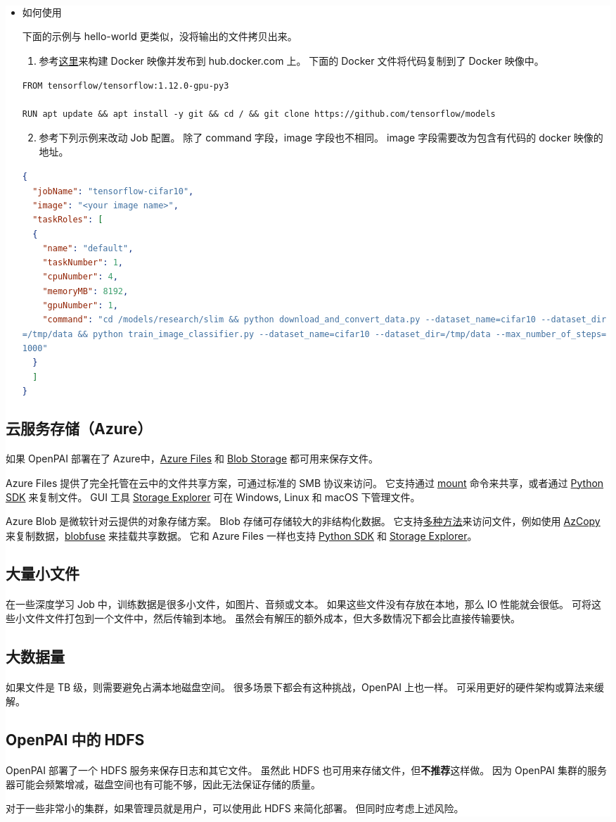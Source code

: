 - 如何使用
  
  下面的示例与 hello-world 更类似，没将输出的文件拷贝出来。
  
  1. 参考[这里](https://docs.docker.com/docker-hub/)来构建 Docker 映像并发布到 hub.docker.com 上。 下面的 Docker 文件将代码复制到了 Docker 映像中。
  ```docker
  FROM tensorflow/tensorflow:1.12.0-gpu-py3
  
  RUN apt update && apt install -y git && cd / && git clone https://github.com/tensorflow/models
  ```
  
  2. 参考下列示例来改动 Job 配置。 除了 command 字段，image 字段也不相同。 image 字段需要改为包含有代码的 docker 映像的地址。
  ```json
  {
    "jobName": "tensorflow-cifar10",
    "image": "<your image name>",
    "taskRoles": [
    {
      "name": "default",
      "taskNumber": 1,
      "cpuNumber": 4,
      "memoryMB": 8192,
      "gpuNumber": 1,
      "command": "cd /models/research/slim && python download_and_convert_data.py --dataset_name=cifar10 --dataset_dir=/tmp/data && python train_image_classifier.py --dataset_name=cifar10 --dataset_dir=/tmp/data --max_number_of_steps=1000"
    }
    ]
  }
  ```

## 云服务存储（Azure）

如果 OpenPAI 部署在了 Azure中，[Azure Files](https://azure.microsoft.com/en-us/services/storage/files/) 和 [Blob Storage](https://azure.microsoft.com/en-us/services/storage/blobs/) 都可用来保存文件。

Azure Files 提供了完全托管在云中的文件共享方案，可通过标准的 SMB 协议来访问。 它支持通过 [mount](https://docs.microsoft.com/en-us/azure/storage/files/storage-how-to-use-files-linux) 命令来共享，或者通过 [Python SDK](https://docs.microsoft.com/en-us/azure/storage/files/storage-python-how-to-use-file-storage) 来复制文件。 GUI 工具 [Storage Explorer](https://docs.microsoft.com/en-us/azure/vs-azure-tools-storage-explorer-files) 可在 Windows, Linux 和 macOS 下管理文件。

Azure Blob 是微软针对云提供的对象存储方案。 Blob 存储可存储较大的非结构化数据。 它支持[多种方法](https://docs.microsoft.com/en-us/azure/storage/blobs/storage-blobs-introduction#move-data-to-blob-storage)来访问文件，例如使用 [AzCopy](https://docs.microsoft.com/en-us/azure/storage/common/storage-use-azcopy-v10) 来复制数据，[blobfuse](https://docs.microsoft.com/en-us/azure/storage/blobs/storage-how-to-mount-container-linux) 来挂载共享数据。 它和 Azure Files 一样也支持 [Python SDK](https://docs.microsoft.com/en-us/azure/storage/blobs/storage-quickstart-blobs-python) 和 [Storage Explorer](https://docs.microsoft.com/en-us/azure/storage/blobs/storage-quickstart-blobs-storage-explorer)。

## 大量小文件

在一些深度学习 Job 中，训练数据是很多小文件，如图片、音频或文本。 如果这些文件没有存放在本地，那么 IO 性能就会很低。 可将这些小文件文件打包到一个文件中，然后传输到本地。 虽然会有解压的额外成本，但大多数情况下都会比直接传输要快。

## 大数据量

如果文件是 TB 级，则需要避免占满本地磁盘空间。 很多场景下都会有这种挑战，OpenPAI 上也一样。 可采用更好的硬件架构或算法来缓解。

## OpenPAI 中的 HDFS

OpenPAI 部署了一个 HDFS 服务来保存日志和其它文件。 虽然此 HDFS 也可用来存储文件，但**不推荐**这样做。 因为 OpenPAI 集群的服务器可能会频繁增减，磁盘空间也有可能不够，因此无法保证存储的质量。

对于一些非常小的集群，如果管理员就是用户，可以使用此 HDFS 来简化部署。 但同时应考虑上述风险。